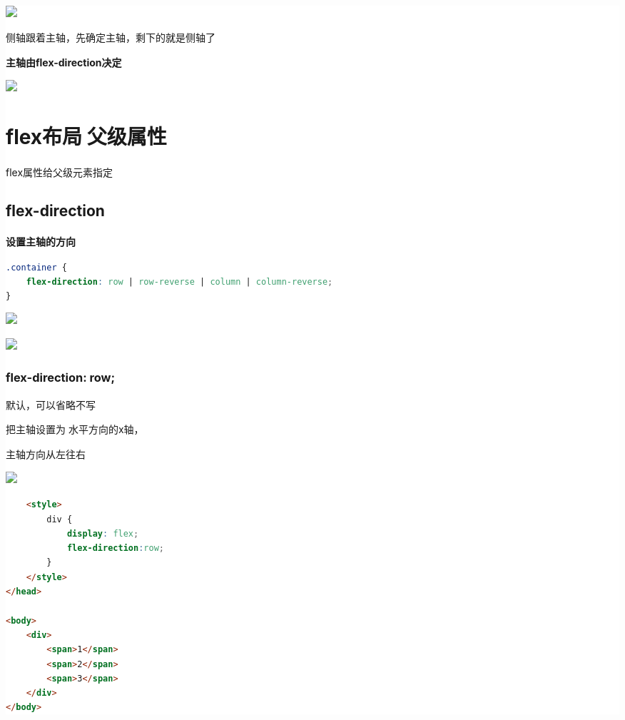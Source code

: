 ![](https://segmentfault.com/img/bVbG2zL)

侧轴跟着主轴，先确定主轴，剩下的就是侧轴了

**主轴由flex-direction决定**





![](https://ss3.bdstatic.com/70cFv8Sh_Q1YnxGkpoWK1HF6hhy/it/u=652982918,2180743849&fm=26&gp=0.jpg)





# flex布局 父级属性

flex属性给父级元素指定

## flex-direction

**设置主轴的方向** 

```css
.container {
    flex-direction: row | row-reverse | column | column-reverse;
}
```

![](https://segmentfault.com/img/bVbG2zM)

![](https://www.ameamelog.com/wp/wp-content/uploads/2019/09/flexbox-flex-direction_main.png)



### flex-direction: row;

默认，可以省略不写

把主轴设置为 水平方向的x轴，

主轴方向从左往右

![](https://pic2.zhimg.com/80/v2-ae8828b8b022dc6f1b28d5b4f7082e91_1440w.jpg)

```html
    <style>
        div {
            display: flex;
            flex-direction:row;
        }
    </style>
</head>

<body>
    <div>
        <span>1</span>
        <span>2</span>
        <span>3</span>
    </div>
</body>
```

